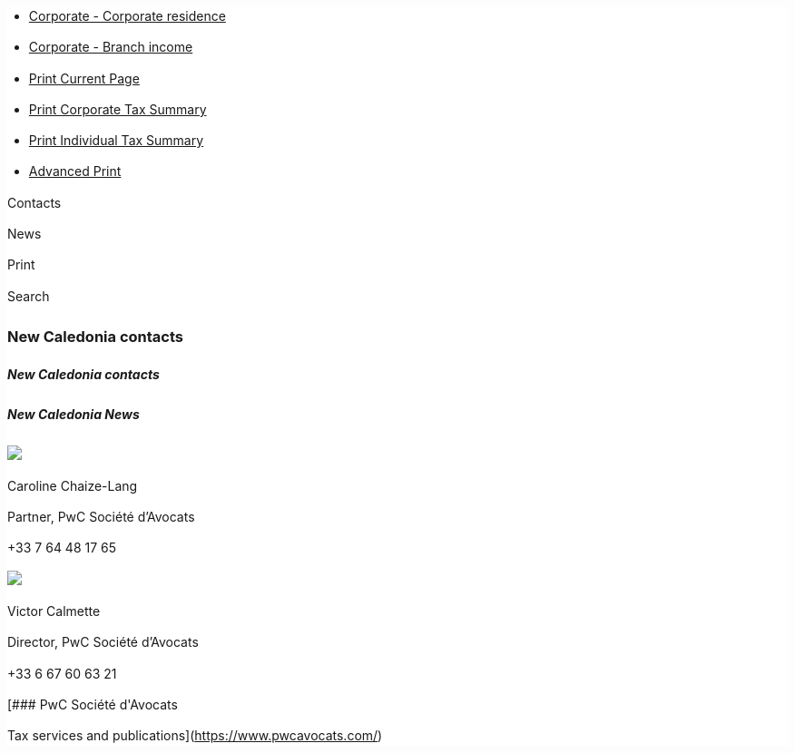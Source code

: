 

* [Corporate - Corporate residence](new-caledonia/corporate/corporate-residence.html)
* [Corporate - Branch income](new-caledonia/corporate/branch-income.html)





* [Print Current Page](new-caledonia%3FtopicTypeId=399bcbae-2967-429b-b371-99be91a47b34.html#)
* [Print Corporate Tax Summary](new-caledonia%3FtopicTypeId=399bcbae-2967-429b-b371-99be91a47b34.html#)
* [Print Individual Tax Summary](new-caledonia%3FtopicTypeId=399bcbae-2967-429b-b371-99be91a47b34.html#)
* [Advanced Print](new-caledonia%3FtopicTypeId=399bcbae-2967-429b-b371-99be91a47b34.html#)

 Contacts


 News


 Print


 Search





### New Caledonia contacts

##### New Caledonia contacts



##### New Caledonia News



![](-/media/world-wide-tax-summaries/newcaledoniacaroline-chaizelangnew-caledonia--caroline-chaizelangjpg20240416232246249.ashx%3Frev=bb6b24d6698e478ca0f1e47e1e23ee1c&revision=bb6b24d6-698e-478c-a0f1-e47e1e23ee1c&hash=C1CE58E09309F51F870138A3461991DE9280E094)

Caroline Chaize-Lang

Partner, PwC Société d’Avocats

+33 7 64 48 17 65



![](-/media/world-wide-tax-summaries/newcaledoniavictor-calmettenew-caledonia--victor-calmettepng20240416232434700.ashx%3Frev=f9bac96923cc49649ec6d24c19814657&revision=f9bac969-23cc-4964-9ec6-d24c19814657&hash=EC1864A40FCE3E92AA998502DBBD9BA5E8C58C05)

Victor Calmette

Director, PwC Société d’Avocats

+33 6 67 60 63 21







[### PwC Société d'Avocats

Tax services and publications](https://www.pwcavocats.com/)

